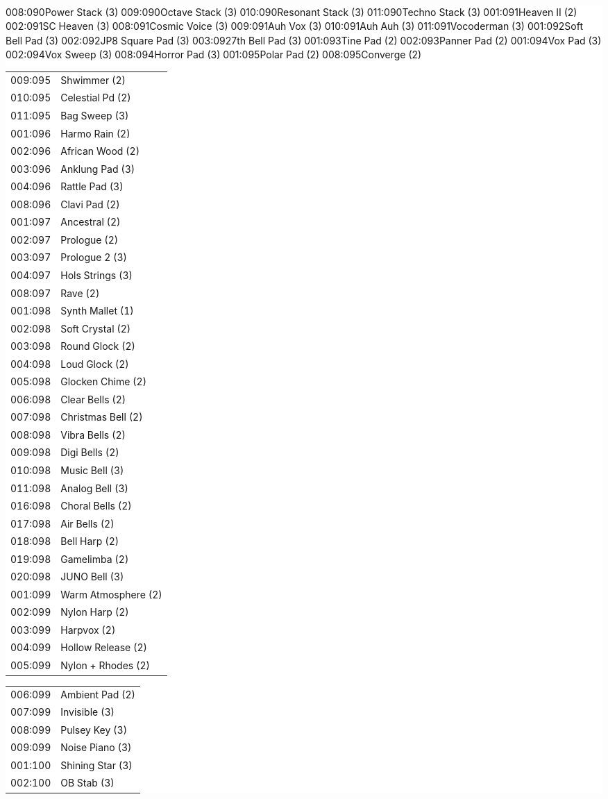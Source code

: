 <tr><td>008:090</td><td>Power Stack (3)</td></tr>
<tr><td>009:090</td><td>Octave Stack (3)</td></tr>
<tr><td>010:090</td><td>Resonant Stack (3)</td></tr>
<tr><td>011:090</td><td>Techno Stack (3)</td></tr>
<tr><td>001:091</td><td>Heaven II (2)</td></tr>
<tr><td>002:091</td><td>SC Heaven (3)</td></tr>
<tr><td>008:091</td><td>Cosmic Voice (3)</td></tr>
<tr><td>009:091</td><td>Auh Vox (3)</td></tr>
<tr><td>010:091</td><td>Auh Auh (3)</td></tr>
<tr><td>011:091</td><td>Vocoderman (3)</td></tr>
<tr><td>001:092</td><td>Soft Bell Pad (3)</td></tr>
<tr><td>002:092</td><td>JP8 Square Pad (3)</td></tr>
<tr><td>003:092</td><td>7th Bell Pad (3)</td></tr>
<tr><td>001:093</td><td>Tine Pad (2)</td></tr>
<tr><td>002:093</td><td>Panner Pad (2)</td></tr>
<tr><td>001:094</td><td>Vox Pad (3)</td></tr>
<tr><td>002:094</td><td>Vox Sweep (3)</td></tr>
<tr><td>008:094</td><td>Horror Pad (3)</td></tr>
<tr><td>001:095</td><td>Polar Pad (2)</td></tr>
<tr><td>008:095</td><td>Converge (2)</td></tr>
</table>
<table cellspacing="0" cellpadding="1">
<tr><td>009:095</td><td>Shwimmer (2)</td></tr>
<tr><td>010:095</td><td>Celestial Pd (2)</td></tr>
<tr><td>011:095</td><td>Bag Sweep (3)</td></tr>
<tr><td>001:096</td><td>Harmo Rain (2)</td></tr>
<tr><td>002:096</td><td>African Wood (2)</td></tr>
<tr><td>003:096</td><td>Anklung Pad (3)</td></tr>
<tr><td>004:096</td><td>Rattle Pad (3)</td></tr>
<tr><td>008:096</td><td>Clavi Pad (2)</td></tr>
<tr><td>001:097</td><td>Ancestral (2)</td></tr>
<tr><td>002:097</td><td>Prologue (2)</td></tr>
<tr><td>003:097</td><td>Prologue 2 (3)</td></tr>
<tr><td>004:097</td><td>Hols Strings (3)</td></tr>
<tr><td>008:097</td><td>Rave (2)</td></tr>
<tr><td>001:098</td><td>Synth Mallet (1)</td></tr>
<tr><td>002:098</td><td>Soft Crystal (2)</td></tr>
<tr><td>003:098</td><td>Round Glock (2)</td></tr>
<tr><td>004:098</td><td>Loud Glock (2)</td></tr>
<tr><td>005:098</td><td>Glocken Chime (2)</td></tr>
<tr><td>006:098</td><td>Clear Bells (2)</td></tr>
<tr><td>007:098</td><td>Christmas Bell (2)</td></tr>
<tr><td>008:098</td><td>Vibra Bells (2)</td></tr>
<tr><td>009:098</td><td>Digi Bells (2)</td></tr>
<tr><td>010:098</td><td>Music Bell (3)</td></tr>
<tr><td>011:098</td><td>Analog Bell (3)</td></tr>
<tr><td>016:098</td><td>Choral Bells (2)</td></tr>
<tr><td>017:098</td><td>Air Bells (2)</td></tr>
<tr><td>018:098</td><td>Bell Harp (2)</td></tr>
<tr><td>019:098</td><td>Gamelimba (2)</td></tr>
<tr><td>020:098</td><td>JUNO Bell (3)</td></tr>
<tr><td>001:099</td><td>Warm Atmosphere (2)</td></tr>
<tr><td>002:099</td><td>Nylon Harp (2)</td></tr>
<tr><td>003:099</td><td>Harpvox (2)</td></tr>
<tr><td>004:099</td><td>Hollow Release (2)</td></tr>
<tr><td>005:099</td><td>Nylon + Rhodes (2)</td></tr>
</table>
<table cellspacing="0" cellpadding="1">
<tr><td>006:099</td><td>Ambient Pad (2)</td></tr>
<tr><td>007:099</td><td>Invisible (3)</td></tr>
<tr><td>008:099</td><td>Pulsey Key (3)</td></tr>
<tr><td>009:099</td><td>Noise Piano (3)</td></tr>
<tr><td>001:100</td><td>Shining Star (3)</td></tr>
<tr><td>002:100</td><td>OB Stab (3)</td></tr>